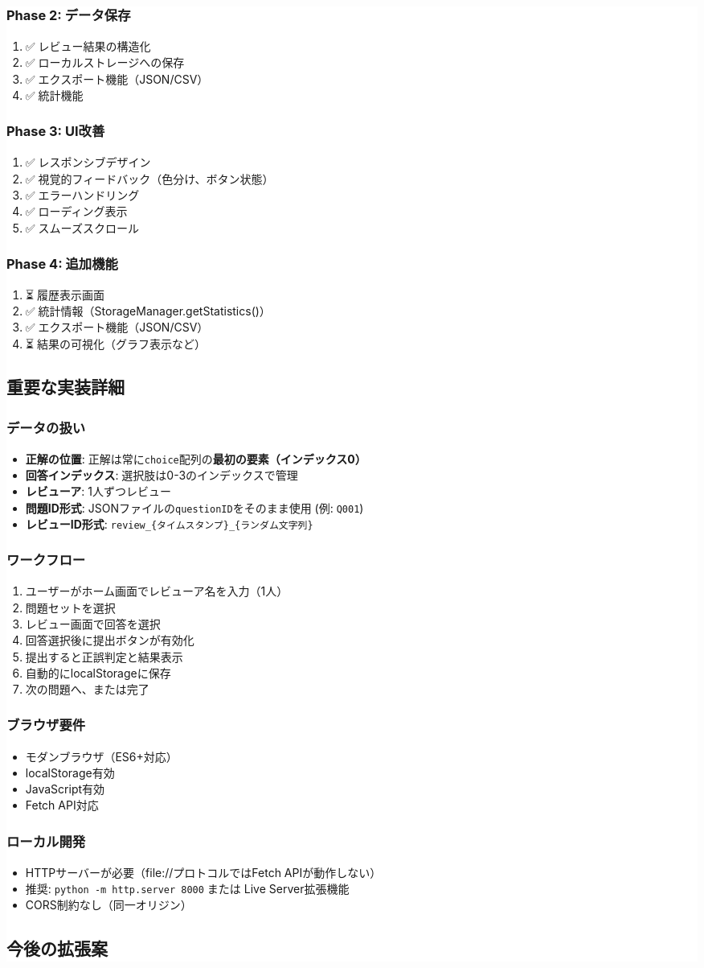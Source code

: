 ### Phase 2: データ保存
1. ✅ レビュー結果の構造化
2. ✅ ローカルストレージへの保存
3. ✅ エクスポート機能（JSON/CSV）
4. ✅ 統計機能

### Phase 3: UI改善
1. ✅ レスポンシブデザイン
2. ✅ 視覚的フィードバック（色分け、ボタン状態）
3. ✅ エラーハンドリング
4. ✅ ローディング表示
5. ✅ スムーズスクロール

### Phase 4: 追加機能
1. ⏳ 履歴表示画面
2. ✅ 統計情報（StorageManager.getStatistics()）
3. ✅ エクスポート機能（JSON/CSV）
4. ⏳ 結果の可視化（グラフ表示など）

## 重要な実装詳細

### データの扱い
- **正解の位置**: 正解は常に`choice`配列の**最初の要素（インデックス0）**
- **回答インデックス**: 選択肢は0-3のインデックスで管理
- **レビューア**: 1人ずつレビュー
- **問題ID形式**: JSONファイルの`questionID`をそのまま使用 (例: `Q001`)
- **レビューID形式**: `review_{タイムスタンプ}_{ランダム文字列}`

### ワークフロー
1. ユーザーがホーム画面でレビューア名を入力（1人）
2. 問題セットを選択
3. レビュー画面で回答を選択
4. 回答選択後に提出ボタンが有効化
5. 提出すると正誤判定と結果表示
6. 自動的にlocalStorageに保存
7. 次の問題へ、または完了

### ブラウザ要件
- モダンブラウザ（ES6+対応）
- localStorage有効
- JavaScript有効
- Fetch API対応

### ローカル開発
- HTTPサーバーが必要（file://プロトコルではFetch APIが動作しない）
- 推奨: `python -m http.server 8000` または Live Server拡張機能
- CORS制約なし（同一オリジン）

## 今後の拡張案
